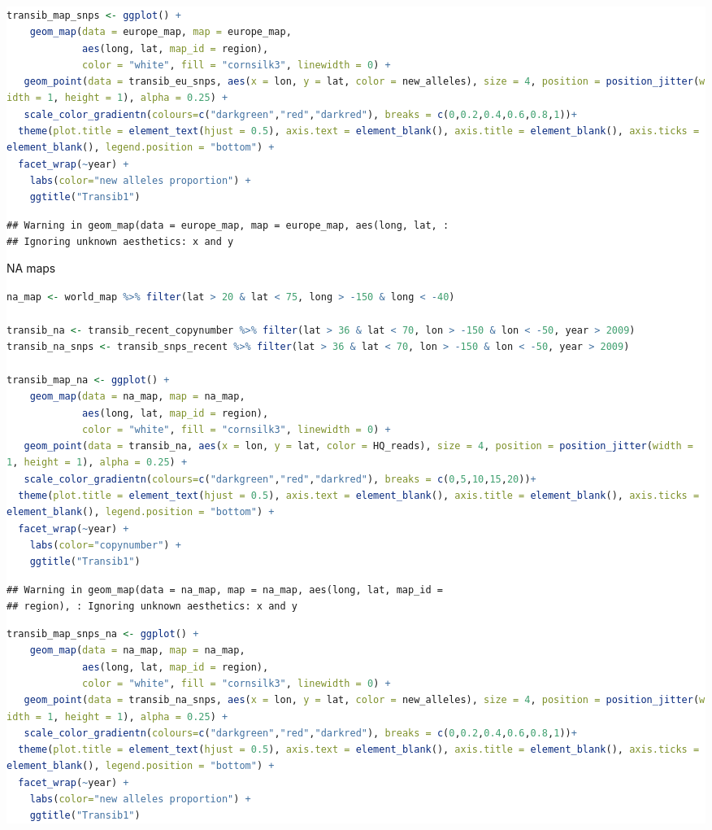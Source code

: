 ``` r
transib_map_snps <- ggplot() +
    geom_map(data = europe_map, map = europe_map,
             aes(long, lat, map_id = region),
             color = "white", fill = "cornsilk3", linewidth = 0) +
   geom_point(data = transib_eu_snps, aes(x = lon, y = lat, color = new_alleles), size = 4, position = position_jitter(width = 1, height = 1), alpha = 0.25) +
   scale_color_gradientn(colours=c("darkgreen","red","darkred"), breaks = c(0,0.2,0.4,0.6,0.8,1))+
  theme(plot.title = element_text(hjust = 0.5), axis.text = element_blank(), axis.title = element_blank(), axis.ticks = element_blank(), legend.position = "bottom") +
  facet_wrap(~year) +
    labs(color="new alleles proportion") +
    ggtitle("Transib1")
```

    ## Warning in geom_map(data = europe_map, map = europe_map, aes(long, lat, :
    ## Ignoring unknown aesthetics: x and y

NA maps

``` r
na_map <- world_map %>% filter(lat > 20 & lat < 75, long > -150 & long < -40)

transib_na <- transib_recent_copynumber %>% filter(lat > 36 & lat < 70, lon > -150 & lon < -50, year > 2009)
transib_na_snps <- transib_snps_recent %>% filter(lat > 36 & lat < 70, lon > -150 & lon < -50, year > 2009)

transib_map_na <- ggplot() +
    geom_map(data = na_map, map = na_map,
             aes(long, lat, map_id = region),
             color = "white", fill = "cornsilk3", linewidth = 0) +
   geom_point(data = transib_na, aes(x = lon, y = lat, color = HQ_reads), size = 4, position = position_jitter(width = 1, height = 1), alpha = 0.25) +
   scale_color_gradientn(colours=c("darkgreen","red","darkred"), breaks = c(0,5,10,15,20))+
  theme(plot.title = element_text(hjust = 0.5), axis.text = element_blank(), axis.title = element_blank(), axis.ticks = element_blank(), legend.position = "bottom") +
  facet_wrap(~year) +
    labs(color="copynumber") +
    ggtitle("Transib1")
```

    ## Warning in geom_map(data = na_map, map = na_map, aes(long, lat, map_id =
    ## region), : Ignoring unknown aesthetics: x and y

``` r
transib_map_snps_na <- ggplot() +
    geom_map(data = na_map, map = na_map,
             aes(long, lat, map_id = region),
             color = "white", fill = "cornsilk3", linewidth = 0) +
   geom_point(data = transib_na_snps, aes(x = lon, y = lat, color = new_alleles), size = 4, position = position_jitter(width = 1, height = 1), alpha = 0.25) +
   scale_color_gradientn(colours=c("darkgreen","red","darkred"), breaks = c(0,0.2,0.4,0.6,0.8,1))+
  theme(plot.title = element_text(hjust = 0.5), axis.text = element_blank(), axis.title = element_blank(), axis.ticks = element_blank(), legend.position = "bottom") +
  facet_wrap(~year) +
    labs(color="new alleles proportion") +
    ggtitle("Transib1")
```
